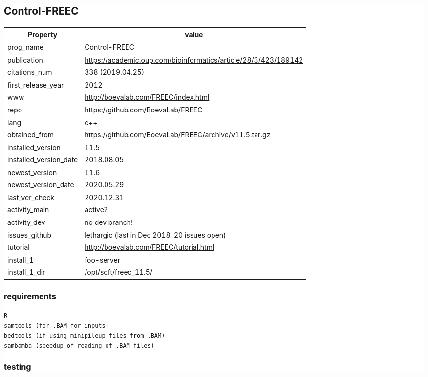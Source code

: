 


## Control-FREEC

| Property | value |
| ------ | ------ |
| prog_name | Control-FREEC |
| publication | https://academic.oup.com/bioinformatics/article/28/3/423/189142 |
| citations_num | 338 (2019.04.25) |
| first_release_year | 2012 |
| www | http://boevalab.com/FREEC/index.html |
| repo | https://github.com/BoevaLab/FREEC |
| lang | c++|
| obtained_from | https://github.com/BoevaLab/FREEC/archive/v11.5.tar.gz |
| installed_version | 11.5 |
| installed_version_date |  2018.08.05 |
| newest_version | 11.6 |
| newest_version_date | 2020.05.29  |
| last_ver_check | 2020.12.31 |
| activity_main | active? |
| activity_dev| no dev branch!  |
| issues_github | lethargic (last in Dec 2018, 20 issues open) |
| tutorial| http://boevalab.com/FREEC/tutorial.html|
| install_1| foo-server|
| install_1_dir | /opt/soft/freec_11.5/ |


### requirements
```
R 
samtools (for .BAM for inputs)
bedtools (if using minipileup files from .BAM)
sambamba (speedup of reading of .BAM files) 

```


### testing
